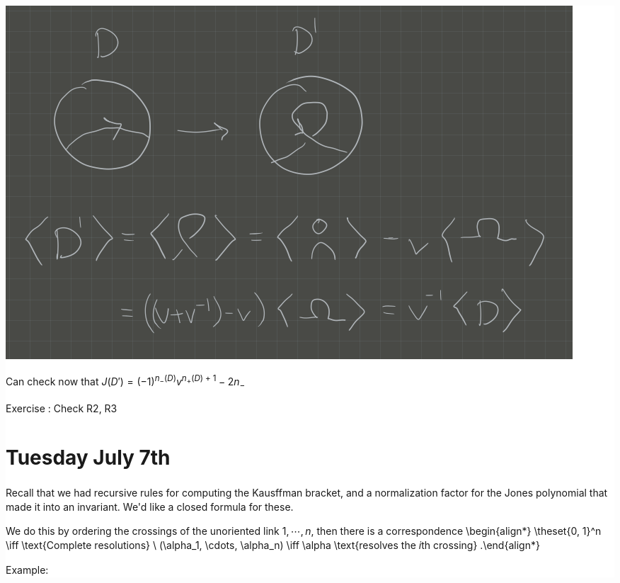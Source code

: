 ![$J(D') = J(D)$](figures/image_2020-07-06-11-54-27.png)

Can check now that $J(D') = (-1)^{n_-(D)} v^{n_+(D) + 1} - 2n_-$


Exercise
: Check R2, R3

# Tuesday July 7th

Recall that we had recursive rules for computing the Kausffman bracket, and a normalization factor for the Jones polynomial that made it into an invariant.
We'd like a closed formula for these.

We do this by ordering the crossings of the unoriented link $1, \cdots, n$, then there is a correspondence
\begin{align*}
\theset{0, 1}^n \iff \text{Complete resolutions} \\
(\alpha_1, \cdots, \alpha_n) \iff \alpha \text{resolves the $i$th crossing}
.\end{align*}

Example:
